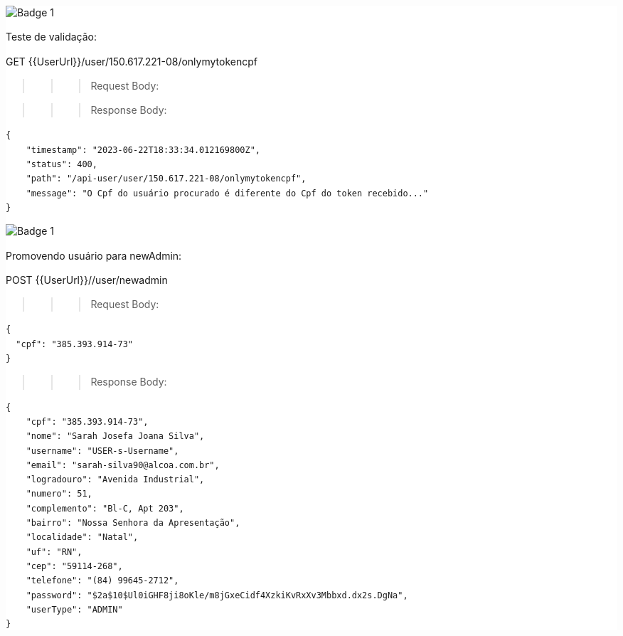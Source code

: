 




![Badge 1](http://img.shields.io/static/v1?label=**********&message=******************************&color=GREEN&style=for-the-badge)

Teste de validação:

GET  {{UserUrl}}/user/150.617.221-08/onlymytokencpf
>>>Request Body:
```

```

>>>Response Body:
```
{
    "timestamp": "2023-06-22T18:33:34.012169800Z",
    "status": 400,
    "path": "/api-user/user/150.617.221-08/onlymytokencpf",
    "message": "O Cpf do usuário procurado é diferente do Cpf do token recebido..."
}

```

![Badge 1](http://img.shields.io/static/v1?label=XXXXXXXXX&message=YYYYYYYYYYYYYYYYYYY&color=GREEN&style=for-the-badge)

Promovendo usuário para newAdmin:

POST  {{UserUrl}}//user/newadmin
>>>Request Body:
```
{  
  "cpf": "385.393.914-73"
}

```

>>>Response Body:
```
{
    "cpf": "385.393.914-73",
    "nome": "Sarah Josefa Joana Silva",
    "username": "USER-s-Username",
    "email": "sarah-silva90@alcoa.com.br",
    "logradouro": "Avenida Industrial",
    "numero": 51,
    "complemento": "Bl-C, Apt 203",
    "bairro": "Nossa Senhora da Apresentação",
    "localidade": "Natal",
    "uf": "RN",
    "cep": "59114-268",
    "telefone": "(84) 99645-2712",
    "password": "$2a$10$Ul0iGHF8ji8oKle/m8jGxeCidf4XzkiKvRxXv3Mbbxd.dx2s.DgNa",
    "userType": "ADMIN"
}

```
